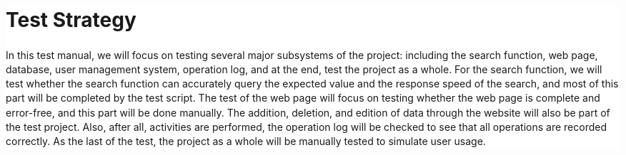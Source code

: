 # Test Strategy

In this test manual, we will focus on testing several major subsystems of the project: including the search function, web page, database, user management system, operation log, and at the end, test the project as a whole. For the search function, we will test whether the search function can accurately query the expected value and the response speed of the search, and most of this part will be completed by the test script. The test of the web page will focus on testing whether the web page is complete and error-free, and this part will be done manually. The addition, deletion, and edition of data through the website will also be part of the test project. Also, after all, activities are performed, the operation log will be checked to see that all operations are recorded correctly. As the last of the test, the project as a whole will be manually tested to simulate user usage.
